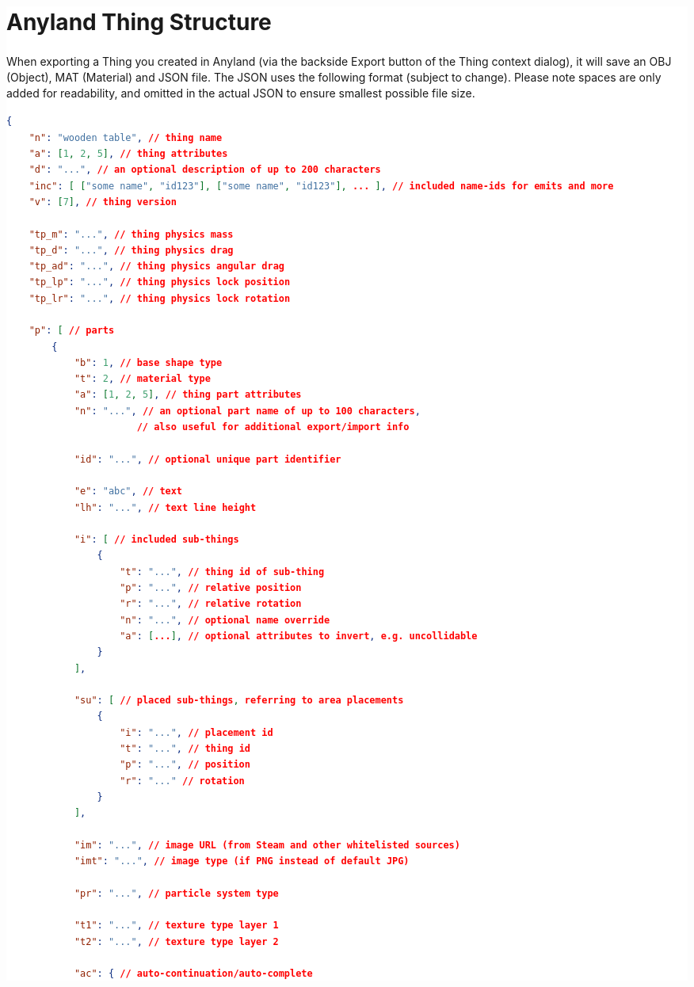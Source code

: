 # Anyland Thing Structure

When exporting a Thing you created in Anyland (via the backside Export button of the Thing context dialog), it will save an OBJ (Object), MAT (Material) and JSON file. The JSON uses the following format (subject to change). Please note spaces are only added for readability, and omitted in the actual JSON to ensure smallest possible file size.

```json
{
    "n": "wooden table", // thing name
    "a": [1, 2, 5], // thing attributes
    "d": "...", // an optional description of up to 200 characters
    "inc": [ ["some name", "id123"], ["some name", "id123"], ... ], // included name-ids for emits and more
    "v": [7], // thing version

    "tp_m": "...", // thing physics mass
    "tp_d": "...", // thing physics drag
    "tp_ad": "...", // thing physics angular drag
    "tp_lp": "...", // thing physics lock position
    "tp_lr": "...", // thing physics lock rotation

    "p": [ // parts
        {
            "b": 1, // base shape type
            "t": 2, // material type
            "a": [1, 2, 5], // thing part attributes
            "n": "...", // an optional part name of up to 100 characters,
                       // also useful for additional export/import info

            "id": "...", // optional unique part identifier

            "e": "abc", // text
            "lh": "...", // text line height

            "i": [ // included sub-things
                {
                    "t": "...", // thing id of sub-thing
                    "p": "...", // relative position
                    "r": "...", // relative rotation
                    "n": "...", // optional name override
                    "a": [...], // optional attributes to invert, e.g. uncollidable
                }
            ],

            "su": [ // placed sub-things, referring to area placements
                {
                    "i": "...", // placement id
                    "t": "...", // thing id
                    "p": "...", // position
                    "r": "..." // rotation
                }
            ],

            "im": "...", // image URL (from Steam and other whitelisted sources)
            "imt": "...", // image type (if PNG instead of default JPG)

            "pr": "...", // particle system type

            "t1": "...", // texture type layer 1
            "t2": "...", // texture type layer 2

            "ac": { // auto-continuation/auto-complete
```